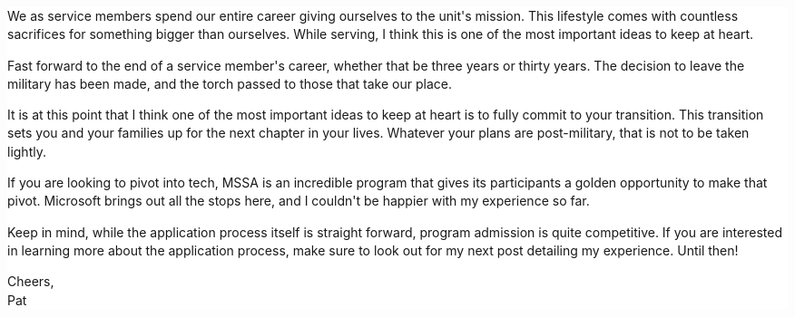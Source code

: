 We as service members spend our entire career giving ourselves to the unit's mission. This lifestyle comes with countless sacrifices for something bigger than ourselves. While serving, I think this is one of the most important ideas to keep at heart.

Fast forward to the end of a service member's career, whether that be three years or thirty years. The decision to leave the military has been made, and the torch passed to those that take our place.

It is at this point that I think one of the most important ideas to keep at heart is to fully commit to your transition. This transition sets you and your families up for the next chapter in your lives. Whatever your plans are post-military, that is not to be taken lightly.

If you are looking to pivot into tech, MSSA is an incredible program that gives its participants a golden opportunity to make that pivot. Microsoft brings out all the stops here, and I couldn't be happier with my experience so far.

Keep in mind, while the application process itself is straight forward, program admission is quite competitive. If you are interested in learning more about the application process, make sure to look out for my next post detailing my experience. Until then!

Cheers,\
Pat
